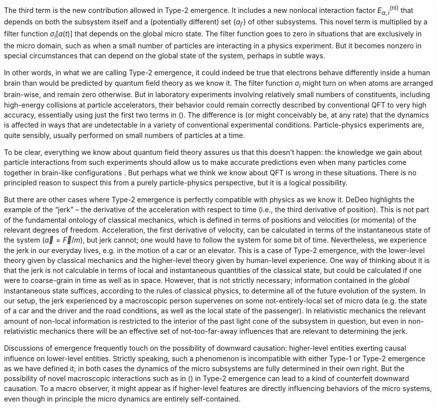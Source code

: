 The third term is the new contribution allowed in Type-2 emergence. It includes a new nonlocal interaction factor $E_{\alpha,i}^{(\mathrm{nl})}$ that depends on both the subsystem itself and a (potentially different) set $\{a_{\bar{j}'}\}$ of other subsystems. This novel term is multiplied by a filter function $\sigma_i[a(t)]$ that depends on the global micro state. The filter function goes to zero in situations that are exclusively in the micro domain, such as when a small number of particles are interacting in a physics experiment. But it becomes nonzero in special circumstances that can depend on the global state of the system, perhaps in subtle ways.

In other words, in what we are calling Type-2 emergence, it could indeed be true that electrons behave differently inside a human brain than would be predicted by quantum field theory as we know it. The filter function $\sigma_i$ might turn on when atoms are arranged brain-wise, and remain zero otherwise. But in laboratory experiments involving relatively small numbers of constituents, including high-energy collisions at particle accelerators, their behavior could remain correctly described by conventional QFT to very high accuracy, essentially using just the first two terms in (). The difference is (or might conceivably be, at any rate) that the dynamics is affected in ways that are undetectable in a variety of conventional experimental conditions. Particle-physics experiments are, quite sensibly, usually performed on small numbers of particles at a time.

To be clear, everything we know about quantum field theory assures us that this doesn’t happen: the knowledge we gain about particle interactions from such experiments should allow us to make accurate predictions even when many particles come together in brain-like configurations . But perhaps what we think we know about QFT is wrong in these situations. There is no principled reason to suspect this from a purely particle-physics perspective, but it is a logical possibility.

But there are other cases where Type-2 emergence is perfectly compatible with physics as we know it. DeDeo highlights the example of the “jerk” – the derivative of the acceleration with respect to time (i.e., the third derivative of position). This is not part of the fundamental ontology of classical mechanics, which is defined in terms of positions and velocities (or momenta) of the relevant degrees of freedom. Acceleration, the first derivative of velocity, can be calculated in terms of the instantaneous state of the system ($\vec a = \vec{F}/m$), but jerk cannot; one would have to follow the system for some bit of time. Nevertheless, we experience the jerk in our everyday lives, e.g. in the motion of a car or an elevator. This is a case of Type-2 emergence, with the lower-level theory given by classical mechanics and the higher-level theory given by human-level experience. One way of thinking about it is that the jerk is not calculable in terms of local and instantaneous quantities of the classical state, but could be calculated if one were to coarse-grain in time as well as in space. However, that is not strictly necessary; information contained in the *global* instantaneous state suffices, according to the rules of classical physics, to determine all of the future evolution of the system. In our setup, the jerk experienced by a macroscopic person supervenes on some not-entirely-local set of micro data (e.g. the state of a car and the driver and the road conditions, as well as the local state of the passenger). In relativistic mechanics the relevant amount of non-local information is restricted to the interior of the past light cone of the subsystem in question, but even in non-relativistic mechanics there will be an effective set of not-too-far-away influences that are relevant to determining the jerk.

Discussions of emergence frequently touch on the possibility of downward causation: higher-level entities exerting causal influence on lower-level entities. Strictly speaking, such a phenomenon is incompatible with either Type-1 or Type-2 emergence as we have defined it; in both cases the dynamics of the micro subsystems are fully determined in their own right. But the possibility of novel macroscopic interactions such as in () in Type-2 emergence can lead to a kind of counterfeit downward causation. To a macro observer, it might appear as if higher-level features are directly influencing behaviors of the micro systems, even though in principle the micro dynamics are entirely self-contained.


[^1]: We may nevertheless decompose Hilbert space into subsystems, but entanglement implies that this will be given by a tensor product structure rather than the simpler Cartesian product. It then becomes an interesting question to ask how best to perform such a decomposition in different physical situations .
[^2]: In practice we might also require some notion of maximality to our decomposition, so that no subsystem would be better thought of as the union of two smaller subsystems. But the appropriate notion of maximality will generally depend on other considerations (otherwise everything would be divided into elementary particles and fields), so we won’t elaborate on that idea here.
[^3]: It is possible to define Newtonian gravity using a potential field obeying a differential equation, as shown by Pierre-Simon Laplace. But the field is not an independent dynamical degree of freedom, as it is completely determined by the distribution of matter (unlike in general relativity). So there is a sense in which the theory is nonlocal.
[^4]: In general, algorithmic compressibility cannot be computed, but it can be approximated .